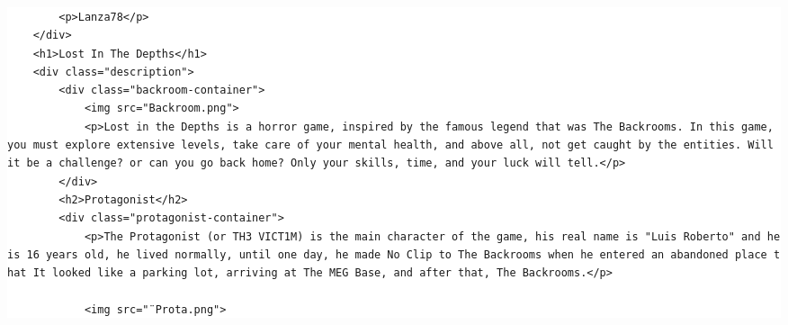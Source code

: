             <p>Lanza78</p>
        </div>
        <h1>Lost In The Depths</h1>
        <div class="description">
            <div class="backroom-container">
                <img src="Backroom.png">
                <p>Lost in the Depths is a horror game, inspired by the famous legend that was The Backrooms. In this game, you must explore extensive levels, take care of your mental health, and above all, not get caught by the entities. Will it be a challenge? or can you go back home? Only your skills, time, and your luck will tell.</p>
            </div>
            <h2>Protagonist</h2>
            <div class="protagonist-container">
                <p>The Protagonist (or TH3 VICT1M) is the main character of the game, his real name is "Luis Roberto" and he is 16 years old, he lived normally, until one day, he made No Clip to The Backrooms when he entered an abandoned place that It looked like a parking lot, arriving at The MEG Base, and after that, The Backrooms.</p>
                
                <img src="¨Prota.png">
                